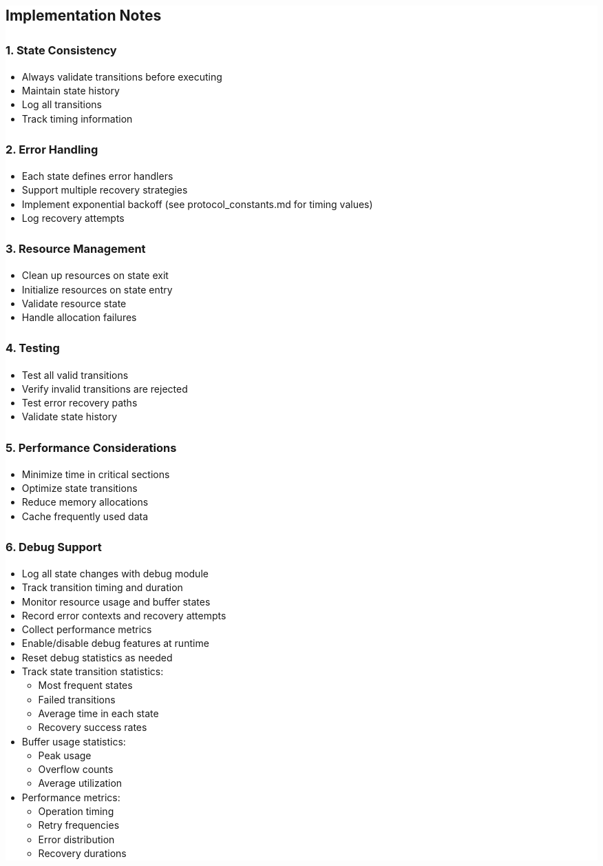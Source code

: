 ## Implementation Notes

### 1. State Consistency
- Always validate transitions before executing
- Maintain state history
- Log all transitions
- Track timing information

### 2. Error Handling
- Each state defines error handlers
- Support multiple recovery strategies
- Implement exponential backoff (see protocol_constants.md for timing values)
- Log recovery attempts

### 3. Resource Management
- Clean up resources on state exit
- Initialize resources on state entry
- Validate resource state
- Handle allocation failures

### 4. Testing
- Test all valid transitions
- Verify invalid transitions are rejected
- Test error recovery paths
- Validate state history

### 5. Performance Considerations
- Minimize time in critical sections
- Optimize state transitions
- Reduce memory allocations
- Cache frequently used data

### 6. Debug Support
- Log all state changes with debug module
- Track transition timing and duration
- Monitor resource usage and buffer states
- Record error contexts and recovery attempts
- Collect performance metrics
- Enable/disable debug features at runtime
- Reset debug statistics as needed
- Track state transition statistics:
  - Most frequent states
  - Failed transitions
  - Average time in each state
  - Recovery success rates
- Buffer usage statistics:
  - Peak usage
  - Overflow counts
  - Average utilization
- Performance metrics:
  - Operation timing
  - Retry frequencies
  - Error distribution
  - Recovery durations

